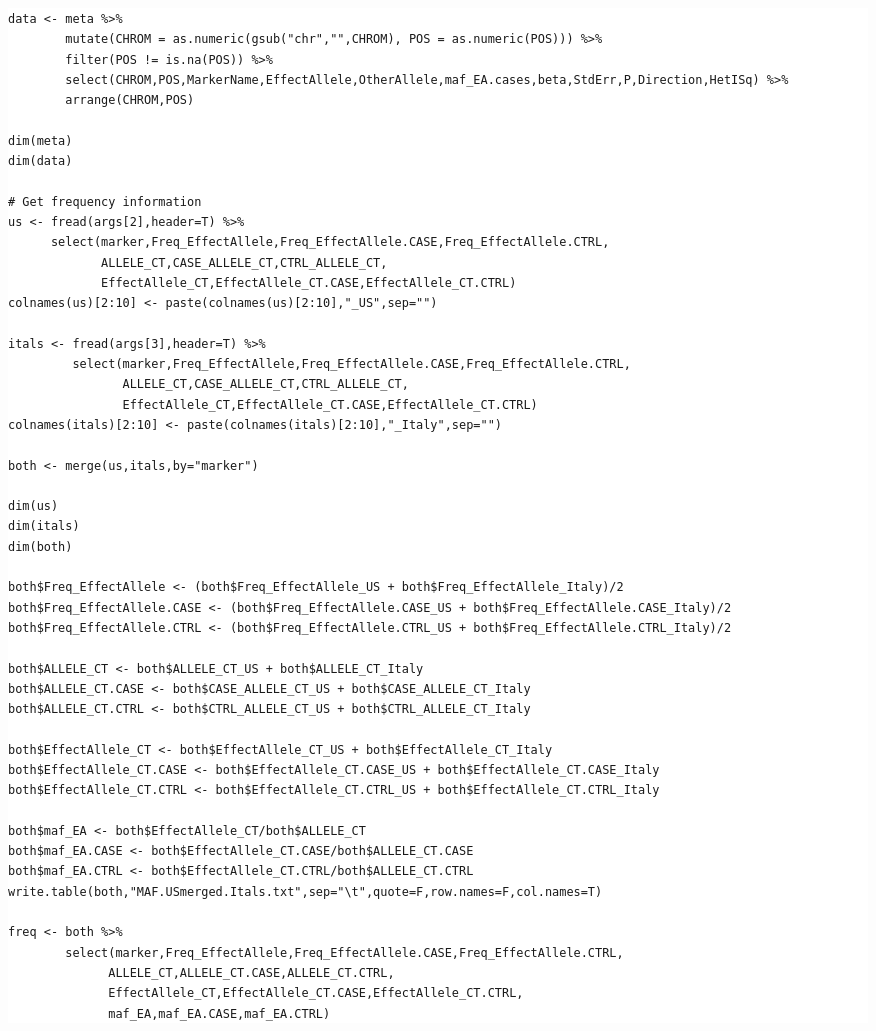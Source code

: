     data <- meta %>%
            mutate(CHROM = as.numeric(gsub("chr","",CHROM), POS = as.numeric(POS))) %>%
            filter(POS != is.na(POS)) %>%
            select(CHROM,POS,MarkerName,EffectAllele,OtherAllele,maf_EA.cases,beta,StdErr,P,Direction,HetISq) %>%
            arrange(CHROM,POS)
    
    dim(meta)
    dim(data)
    
    # Get frequency information
    us <- fread(args[2],header=T) %>%
          select(marker,Freq_EffectAllele,Freq_EffectAllele.CASE,Freq_EffectAllele.CTRL,
                 ALLELE_CT,CASE_ALLELE_CT,CTRL_ALLELE_CT,
                 EffectAllele_CT,EffectAllele_CT.CASE,EffectAllele_CT.CTRL)
    colnames(us)[2:10] <- paste(colnames(us)[2:10],"_US",sep="")
    
    itals <- fread(args[3],header=T) %>%
             select(marker,Freq_EffectAllele,Freq_EffectAllele.CASE,Freq_EffectAllele.CTRL,
                    ALLELE_CT,CASE_ALLELE_CT,CTRL_ALLELE_CT,
                    EffectAllele_CT,EffectAllele_CT.CASE,EffectAllele_CT.CTRL)
    colnames(itals)[2:10] <- paste(colnames(itals)[2:10],"_Italy",sep="")
    
    both <- merge(us,itals,by="marker")
    
    dim(us)
    dim(itals)
    dim(both)
    
    both$Freq_EffectAllele <- (both$Freq_EffectAllele_US + both$Freq_EffectAllele_Italy)/2
    both$Freq_EffectAllele.CASE <- (both$Freq_EffectAllele.CASE_US + both$Freq_EffectAllele.CASE_Italy)/2
    both$Freq_EffectAllele.CTRL <- (both$Freq_EffectAllele.CTRL_US + both$Freq_EffectAllele.CTRL_Italy)/2
    
    both$ALLELE_CT <- both$ALLELE_CT_US + both$ALLELE_CT_Italy
    both$ALLELE_CT.CASE <- both$CASE_ALLELE_CT_US + both$CASE_ALLELE_CT_Italy
    both$ALLELE_CT.CTRL <- both$CTRL_ALLELE_CT_US + both$CTRL_ALLELE_CT_Italy
    
    both$EffectAllele_CT <- both$EffectAllele_CT_US + both$EffectAllele_CT_Italy
    both$EffectAllele_CT.CASE <- both$EffectAllele_CT.CASE_US + both$EffectAllele_CT.CASE_Italy
    both$EffectAllele_CT.CTRL <- both$EffectAllele_CT.CTRL_US + both$EffectAllele_CT.CTRL_Italy
    
    both$maf_EA <- both$EffectAllele_CT/both$ALLELE_CT
    both$maf_EA.CASE <- both$EffectAllele_CT.CASE/both$ALLELE_CT.CASE
    both$maf_EA.CTRL <- both$EffectAllele_CT.CTRL/both$ALLELE_CT.CTRL
    write.table(both,"MAF.USmerged.Itals.txt",sep="\t",quote=F,row.names=F,col.names=T)
                
    freq <- both %>%
            select(marker,Freq_EffectAllele,Freq_EffectAllele.CASE,Freq_EffectAllele.CTRL,
                  ALLELE_CT,ALLELE_CT.CASE,ALLELE_CT.CTRL,
                  EffectAllele_CT,EffectAllele_CT.CASE,EffectAllele_CT.CTRL,
                  maf_EA,maf_EA.CASE,maf_EA.CTRL)
    